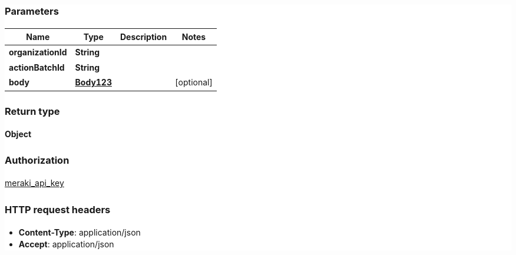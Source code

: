 ### Parameters

Name | Type | Description  | Notes
------------- | ------------- | ------------- | -------------
 **organizationId** | **String**|  | 
 **actionBatchId** | **String**|  | 
 **body** | [**Body123**](Body123.md)|  | [optional] 

### Return type

**Object**

### Authorization

[meraki_api_key](../README.md#meraki_api_key)

### HTTP request headers

 - **Content-Type**: application/json
 - **Accept**: application/json

